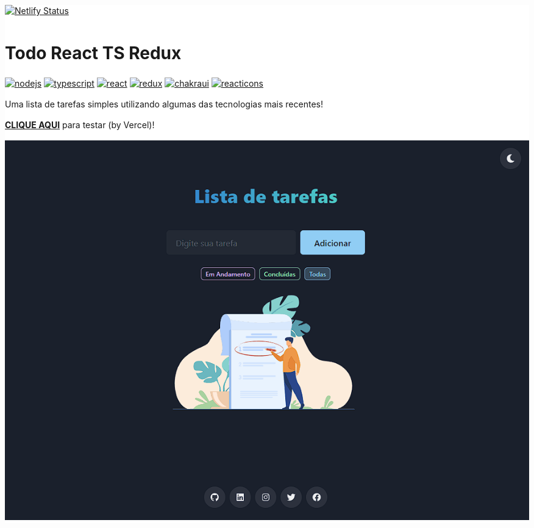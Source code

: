 [![Netlify Status](https://api.netlify.com/api/v1/badges/edd8203e-6bcd-480f-ab95-80650a7fbf9d/deploy-status)](https://app.netlify.com/sites/iridescent-praline-f9b50f/deploys)

# Todo React TS Redux

[![nodejs](https://img.shields.io/badge/Node.js-43853D?style=for-the-badge&logo=node.js&logoColor=white)](https://nodejs.org/en/) [![typescript](https://img.shields.io/badge/TypeScript-007ACC?style=for-the-badge&logo=typescript&logoColor=white
)](https://www.typescriptlang.org/) [![react](https://img.shields.io/badge/React-20232A?style=for-the-badge&logo=react&logoColor=61DAFB)](https://pt-br.reactjs.org/) [![redux](https://img.shields.io/badge/Redux-593D88?style=for-the-badge&logo=redux&logoColor=white
)](https://redux.js.org/) [![chakraui](https://img.shields.io/badge/Chakra%20UI-38B2AC?style=for-the-badge&logo=chakraui&logoColor=white)](https://chakra-ui.com/) [![reacticons](https://img.shields.io/badge/React%20Icons-E91E63?style=for-the-badge&logo=react&logoColor=white)](https://react-icons.github.io/react-icons/)

 Uma lista de tarefas simples utilizando algumas das tecnologias mais recentes!

**[CLIQUE AQUI](https://todo.foxtag.com.br/)** para testar (by Vercel)!

 <p align="center">
  <a src="#" target="_blank"><img src="./src/images/example.png" width="100%" height="auto" /></a>
</p>
